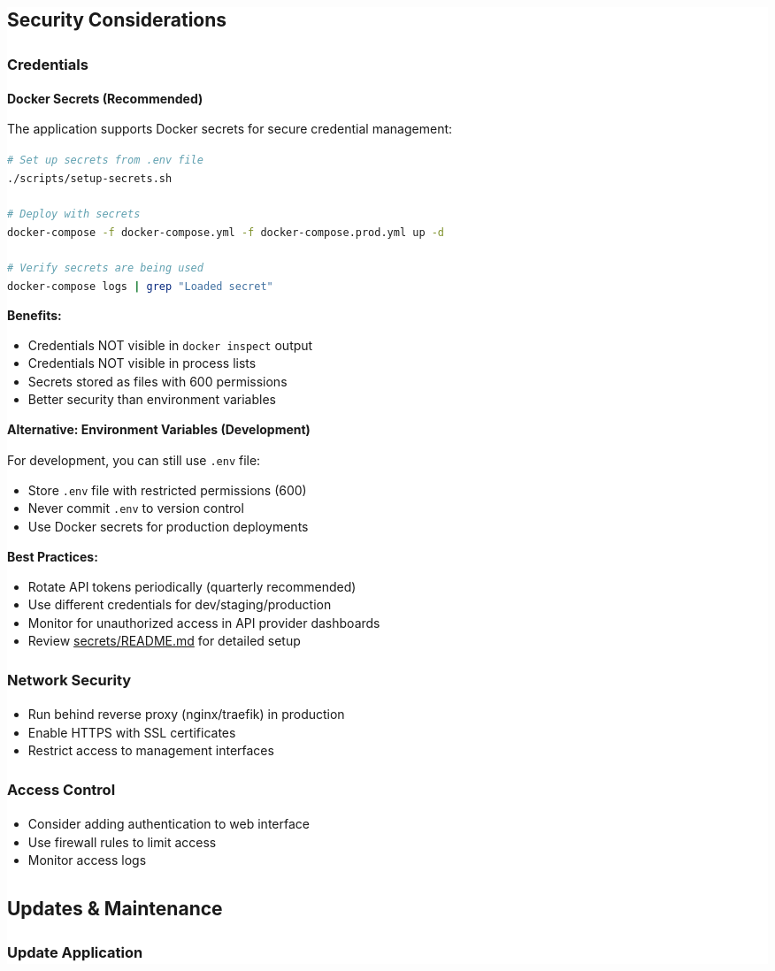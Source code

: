 ## Security Considerations

### Credentials

**Docker Secrets (Recommended)**

The application supports Docker secrets for secure credential management:

```bash
# Set up secrets from .env file
./scripts/setup-secrets.sh

# Deploy with secrets
docker-compose -f docker-compose.yml -f docker-compose.prod.yml up -d

# Verify secrets are being used
docker-compose logs | grep "Loaded secret"
```

**Benefits:**
- Credentials NOT visible in `docker inspect` output
- Credentials NOT visible in process lists
- Secrets stored as files with 600 permissions
- Better security than environment variables

**Alternative: Environment Variables (Development)**

For development, you can still use `.env` file:
- Store `.env` file with restricted permissions (600)
- Never commit `.env` to version control
- Use Docker secrets for production deployments

**Best Practices:**
- Rotate API tokens periodically (quarterly recommended)
- Use different credentials for dev/staging/production
- Monitor for unauthorized access in API provider dashboards
- Review [secrets/README.md](secrets/README.md) for detailed setup

### Network Security
- Run behind reverse proxy (nginx/traefik) in production
- Enable HTTPS with SSL certificates
- Restrict access to management interfaces

### Access Control
- Consider adding authentication to web interface
- Use firewall rules to limit access
- Monitor access logs

## Updates & Maintenance

### Update Application
